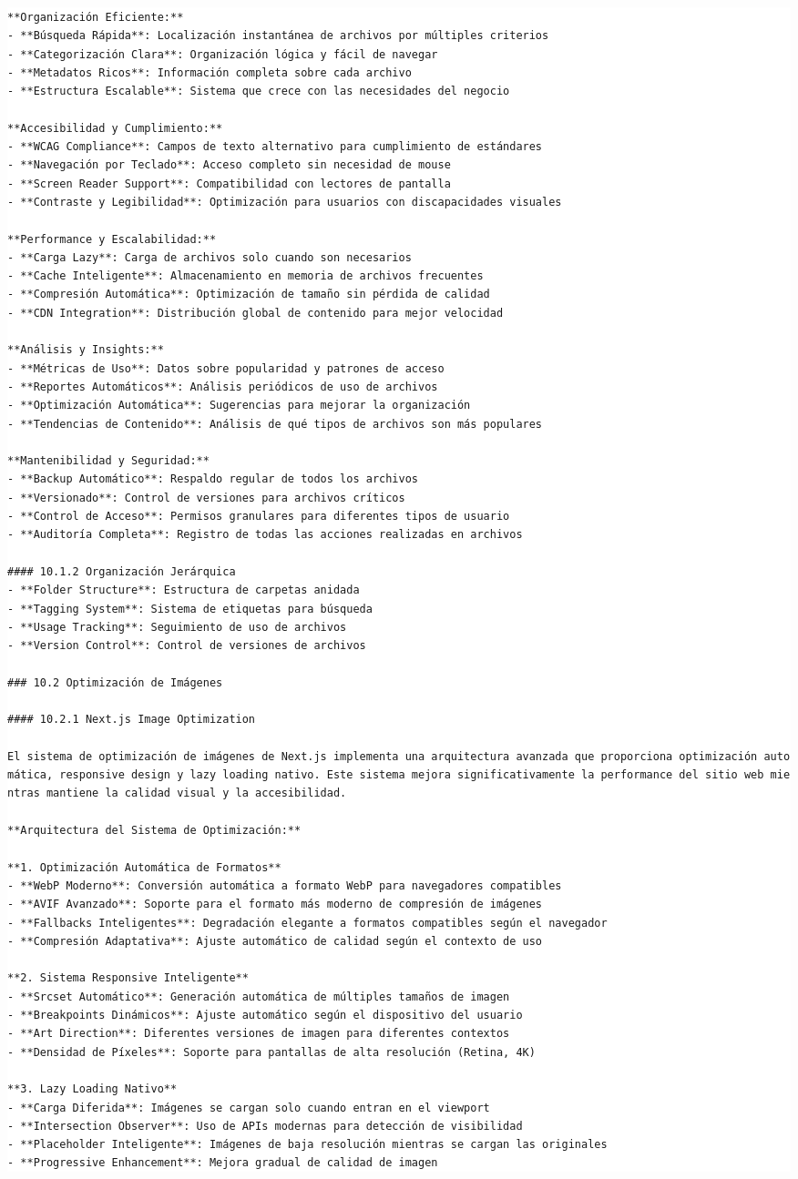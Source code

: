 ```
**Organización Eficiente:**
- **Búsqueda Rápida**: Localización instantánea de archivos por múltiples criterios
- **Categorización Clara**: Organización lógica y fácil de navegar
- **Metadatos Ricos**: Información completa sobre cada archivo
- **Estructura Escalable**: Sistema que crece con las necesidades del negocio

**Accesibilidad y Cumplimiento:**
- **WCAG Compliance**: Campos de texto alternativo para cumplimiento de estándares
- **Navegación por Teclado**: Acceso completo sin necesidad de mouse
- **Screen Reader Support**: Compatibilidad con lectores de pantalla
- **Contraste y Legibilidad**: Optimización para usuarios con discapacidades visuales

**Performance y Escalabilidad:**
- **Carga Lazy**: Carga de archivos solo cuando son necesarios
- **Cache Inteligente**: Almacenamiento en memoria de archivos frecuentes
- **Compresión Automática**: Optimización de tamaño sin pérdida de calidad
- **CDN Integration**: Distribución global de contenido para mejor velocidad

**Análisis y Insights:**
- **Métricas de Uso**: Datos sobre popularidad y patrones de acceso
- **Reportes Automáticos**: Análisis periódicos de uso de archivos
- **Optimización Automática**: Sugerencias para mejorar la organización
- **Tendencias de Contenido**: Análisis de qué tipos de archivos son más populares

**Mantenibilidad y Seguridad:**
- **Backup Automático**: Respaldo regular de todos los archivos
- **Versionado**: Control de versiones para archivos críticos
- **Control de Acceso**: Permisos granulares para diferentes tipos de usuario
- **Auditoría Completa**: Registro de todas las acciones realizadas en archivos

#### 10.1.2 Organización Jerárquica
- **Folder Structure**: Estructura de carpetas anidada
- **Tagging System**: Sistema de etiquetas para búsqueda
- **Usage Tracking**: Seguimiento de uso de archivos
- **Version Control**: Control de versiones de archivos

### 10.2 Optimización de Imágenes

#### 10.2.1 Next.js Image Optimization

El sistema de optimización de imágenes de Next.js implementa una arquitectura avanzada que proporciona optimización automática, responsive design y lazy loading nativo. Este sistema mejora significativamente la performance del sitio web mientras mantiene la calidad visual y la accesibilidad.

**Arquitectura del Sistema de Optimización:**

**1. Optimización Automática de Formatos**
- **WebP Moderno**: Conversión automática a formato WebP para navegadores compatibles
- **AVIF Avanzado**: Soporte para el formato más moderno de compresión de imágenes
- **Fallbacks Inteligentes**: Degradación elegante a formatos compatibles según el navegador
- **Compresión Adaptativa**: Ajuste automático de calidad según el contexto de uso

**2. Sistema Responsive Inteligente**
- **Srcset Automático**: Generación automática de múltiples tamaños de imagen
- **Breakpoints Dinámicos**: Ajuste automático según el dispositivo del usuario
- **Art Direction**: Diferentes versiones de imagen para diferentes contextos
- **Densidad de Píxeles**: Soporte para pantallas de alta resolución (Retina, 4K)

**3. Lazy Loading Nativo**
- **Carga Diferida**: Imágenes se cargan solo cuando entran en el viewport
- **Intersection Observer**: Uso de APIs modernas para detección de visibilidad
- **Placeholder Inteligente**: Imágenes de baja resolución mientras se cargan las originales
- **Progressive Enhancement**: Mejora gradual de calidad de imagen
```